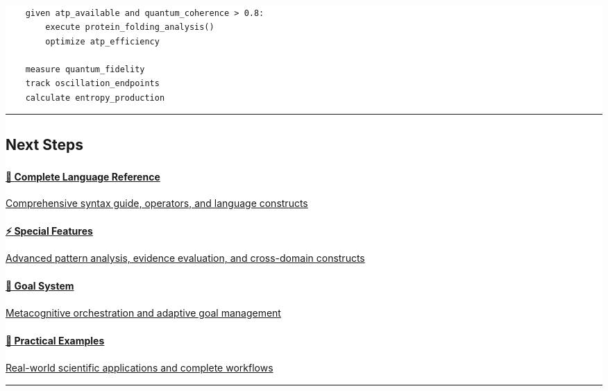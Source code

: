 ```turbulance
    given atp_available and quantum_coherence > 0.8:
        execute protein_folding_analysis()
        optimize atp_efficiency
        
    measure quantum_fidelity
    track oscillation_endpoints
    calculate entropy_production
```

---

## Next Steps

<div class="language-nav">
  <a href="/language/turbulance-language/" class="nav-card">
    <h4>📖 Complete Language Reference</h4>
    <p>Comprehensive syntax guide, operators, and language constructs</p>
  </a>
  
  <a href="/language/special_features/" class="nav-card">
    <h4>⚡ Special Features</h4>
    <p>Advanced pattern analysis, evidence evaluation, and cross-domain constructs</p>
  </a>
  
  <a href="/language/goal/" class="nav-card">
    <h4>🎯 Goal System</h4>
    <p>Metacognitive orchestration and adaptive goal management</p>
  </a>
  
  <a href="/examples/" class="nav-card">
    <h4>🔬 Practical Examples</h4>
    <p>Real-world scientific applications and complete workflows</p>
  </a>
</div>

---

<style>
.scientific-method-flow {
  display: grid;
  grid-template-columns: repeat(auto-fit, minmax(200px, 1fr));
  gap: 1rem;
  margin: 2rem 0;
}

.method-step {
  background: #f8f9fa;
  padding: 1rem;
  border-radius: 0.5rem;
  border-left: 3px solid #007bff;
}

.method-step h4 {
  margin-bottom: 0.5rem;
  color: #007bff;
}
